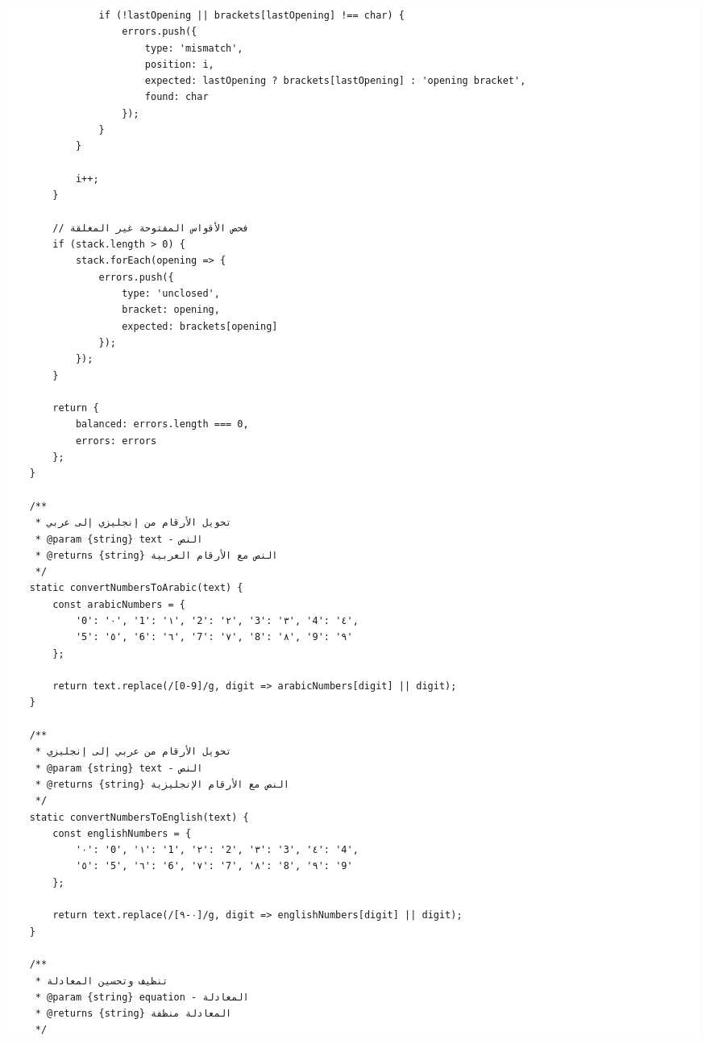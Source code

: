 ```
                if (!lastOpening || brackets[lastOpening] !== char) {
                    errors.push({
                        type: 'mismatch',
                        position: i,
                        expected: lastOpening ? brackets[lastOpening] : 'opening bracket',
                        found: char
                    });
                }
            }
            
            i++;
        }
        
        // فحص الأقواس المفتوحة غير المغلقة
        if (stack.length > 0) {
            stack.forEach(opening => {
                errors.push({
                    type: 'unclosed',
                    bracket: opening,
                    expected: brackets[opening]
                });
            });
        }
        
        return {
            balanced: errors.length === 0,
            errors: errors
        };
    }
    
    /**
     * تحويل الأرقام من إنجليزي إلى عربي
     * @param {string} text - النص
     * @returns {string} النص مع الأرقام العربية
     */
    static convertNumbersToArabic(text) {
        const arabicNumbers = {
            '0': '٠', '1': '١', '2': '٢', '3': '٣', '4': '٤',
            '5': '٥', '6': '٦', '7': '٧', '8': '٨', '9': '٩'
        };
        
        return text.replace(/[0-9]/g, digit => arabicNumbers[digit] || digit);
    }
    
    /**
     * تحويل الأرقام من عربي إلى إنجليزي
     * @param {string} text - النص
     * @returns {string} النص مع الأرقام الإنجليزية
     */
    static convertNumbersToEnglish(text) {
        const englishNumbers = {
            '٠': '0', '١': '1', '٢': '2', '٣': '3', '٤': '4',
            '٥': '5', '٦': '6', '٧': '7', '٨': '8', '٩': '9'
        };
        
        return text.replace(/[٠-٩]/g, digit => englishNumbers[digit] || digit);
    }
    
    /**
     * تنظيف وتحسين المعادلة
     * @param {string} equation - المعادلة
     * @returns {string} المعادلة منظفة
     */
```